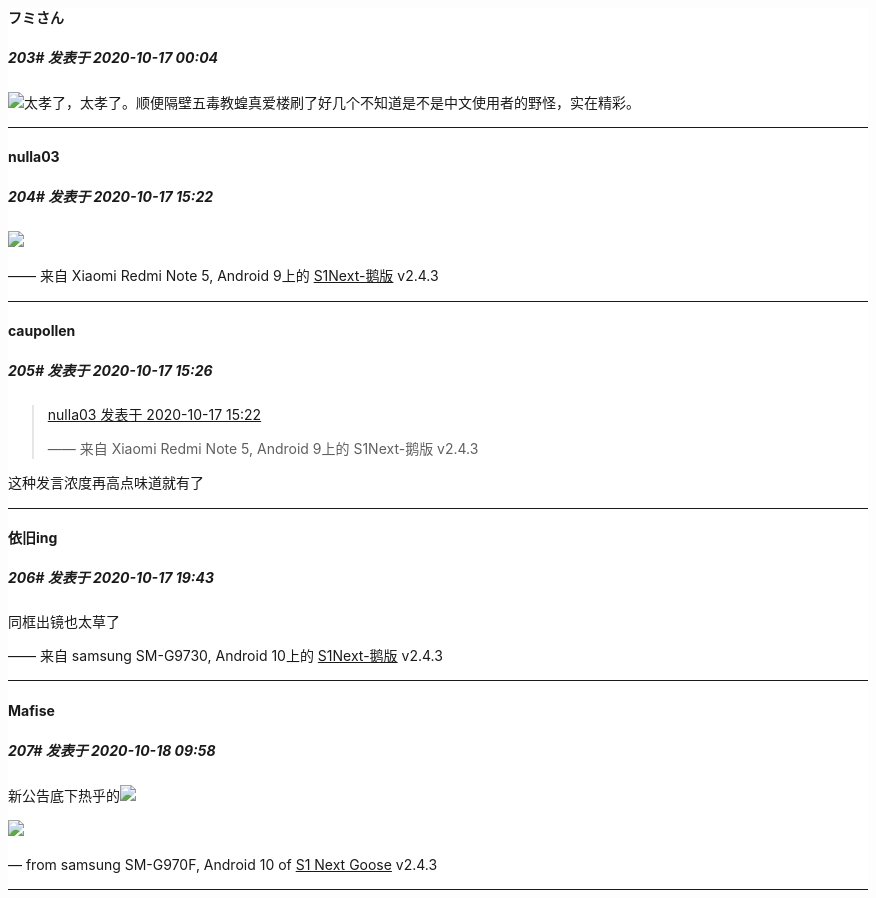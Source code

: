 ####  フミさん  
##### 203#       发表于 2020-10-17 00:04


<img src="https://static.saraba1st.com/image/smiley/face2017/067.png" referrerpolicy="no-referrer">太孝了，太孝了。顺便隔壁五毒教蝗真爱楼刷了好几个不知道是不是中文使用者的野怪，实在精彩。


-----

####  nulla03  
##### 204#       发表于 2020-10-17 15:22


<img src="https://p.sda1.dev/0/4792281825721e139996d53fae745a7e/9cc8f5380f0bc3d.jpg" referrerpolicy="no-referrer">

—— 来自 Xiaomi Redmi Note 5, Android 9上的 [S1Next-鹅版](https://github.com/ykrank/S1-Next/releases) v2.4.3


-----

####  caupollen  
##### 205#       发表于 2020-10-17 15:26


<blockquote><a href="httphttps://bbs.saraba1st.com/2b/forum.php?mod=redirect&amp;goto=findpost&amp;pid=49075077&amp;ptid=1964199" target="_blank">nulla03 发表于 2020-10-17 15:22</a>

—— 来自 Xiaomi Redmi Note 5, Android 9上的 S1Next-鹅版 v2.4.3</blockquote>
这种发言浓度再高点味道就有了


-----

####  依旧ing  
##### 206#       发表于 2020-10-17 19:43


同框出镜也太草了

—— 来自 samsung SM-G9730, Android 10上的 [S1Next-鹅版](https://github.com/ykrank/S1-Next/releases) v2.4.3


-----

####  Mafise  
##### 207#       发表于 2020-10-18 09:58


新公告底下热乎的<img src="https://static.saraba1st.com/image/smiley/face2017/037.png" referrerpolicy="no-referrer">

<img src="https://p.sda1.dev/0/ab9d77631e1aa3486752c7b0b6860d60/IMG_CMP_87694785.jpeg" referrerpolicy="no-referrer">

— from samsung SM-G970F, Android 10 of [S1 Next Goose](https://pan.baidu.com/s/1mi43uRm) v2.4.3


-----
